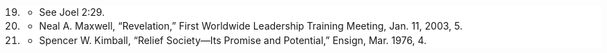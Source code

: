 19. - See Joel 2:29.
20. - Neal A. Maxwell, “Revelation,” First Worldwide Leadership Training Meeting, Jan. 11, 2003, 5.
21. - Spencer W. Kimball, “Relief Society—Its Promise and Potential,” Ensign, Mar. 1976, 4.